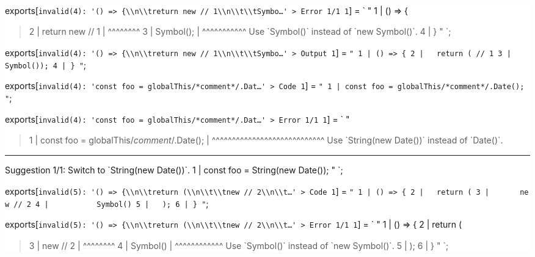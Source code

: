 exports[`invalid(4): '() => {\\n\\treturn new // 1\\n\\t\\tSymbo…' > Error 1/1 1`] = `
"
  1 | () => {
> 2 | 	return new // 1
    | 	       ^^^^^^^^
> 3 | 		Symbol();
    | ^^^^^^^^^^^ Use \`Symbol()\` instead of \`new Symbol()\`.
  4 | }
"
`;

exports[`invalid(4): '() => {\\n\\treturn new // 1\\n\\t\\tSymbo…' > Output 1`] = `
"
  1 | () => {
  2 | 	return ( // 1
  3 | 		Symbol());
  4 | }
"
`;

exports[`invalid(4): 'const foo = globalThis/*comment*/.Dat…' > Code 1`] = `
"
  1 | const foo = globalThis/*comment*/.Date();
"
`;

exports[`invalid(4): 'const foo = globalThis/*comment*/.Dat…' > Error 1/1 1`] = `
"
> 1 | const foo = globalThis/*comment*/.Date();
    |             ^^^^^^^^^^^^^^^^^^^^^^^^^^^^ Use \`String(new Date())\` instead of \`Date()\`.

--------------------------------------------------------------------------------
Suggestion 1/1: Switch to \`String(new Date())\`.
  1 | const foo = String(new Date());
"
`;

exports[`invalid(5): '() => {\\n\\treturn (\\n\\t\\tnew // 2\\n\\t…' > Code 1`] = `
"
  1 | () => {
  2 | 	return (
  3 | 		new // 2
  4 | 			Symbol()
  5 | 	);
  6 | }
"
`;

exports[`invalid(5): '() => {\\n\\treturn (\\n\\t\\tnew // 2\\n\\t…' > Error 1/1 1`] = `
"
  1 | () => {
  2 | 	return (
> 3 | 		new // 2
    | 		^^^^^^^^
> 4 | 			Symbol()
    | ^^^^^^^^^^^^ Use \`Symbol()\` instead of \`new Symbol()\`.
  5 | 	);
  6 | }
"
`;
